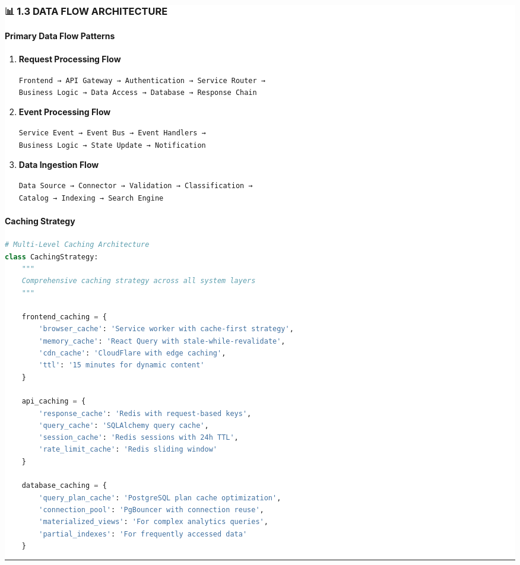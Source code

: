 
### 📊 **1.3 DATA FLOW ARCHITECTURE**

#### **Primary Data Flow Patterns**

1. **Request Processing Flow**
   ```
   Frontend → API Gateway → Authentication → Service Router → 
   Business Logic → Data Access → Database → Response Chain
   ```

2. **Event Processing Flow**
   ```
   Service Event → Event Bus → Event Handlers → 
   Business Logic → State Update → Notification
   ```

3. **Data Ingestion Flow**
   ```
   Data Source → Connector → Validation → Classification → 
   Catalog → Indexing → Search Engine
   ```

#### **Caching Strategy**

```python
# Multi-Level Caching Architecture
class CachingStrategy:
    """
    Comprehensive caching strategy across all system layers
    """
    
    frontend_caching = {
        'browser_cache': 'Service worker with cache-first strategy',
        'memory_cache': 'React Query with stale-while-revalidate',
        'cdn_cache': 'CloudFlare with edge caching',
        'ttl': '15 minutes for dynamic content'
    }
    
    api_caching = {
        'response_cache': 'Redis with request-based keys',
        'query_cache': 'SQLAlchemy query cache',
        'session_cache': 'Redis sessions with 24h TTL',
        'rate_limit_cache': 'Redis sliding window'
    }
    
    database_caching = {
        'query_plan_cache': 'PostgreSQL plan cache optimization',
        'connection_pool': 'PgBouncer with connection reuse',
        'materialized_views': 'For complex analytics queries',
        'partial_indexes': 'For frequently accessed data'
    }
```

---
